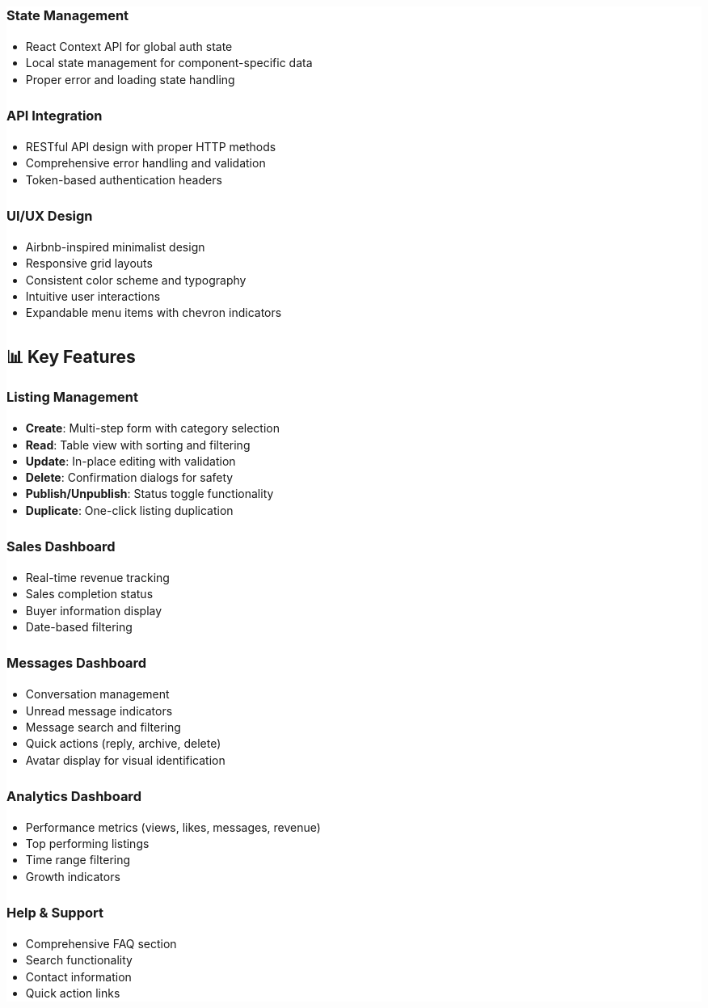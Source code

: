 ### State Management
- React Context API for global auth state
- Local state management for component-specific data
- Proper error and loading state handling

### API Integration
- RESTful API design with proper HTTP methods
- Comprehensive error handling and validation
- Token-based authentication headers

### UI/UX Design
- Airbnb-inspired minimalist design
- Responsive grid layouts
- Consistent color scheme and typography
- Intuitive user interactions
- Expandable menu items with chevron indicators

## 📊 Key Features

### Listing Management
- **Create**: Multi-step form with category selection
- **Read**: Table view with sorting and filtering
- **Update**: In-place editing with validation
- **Delete**: Confirmation dialogs for safety
- **Publish/Unpublish**: Status toggle functionality
- **Duplicate**: One-click listing duplication

### Sales Dashboard
- Real-time revenue tracking
- Sales completion status
- Buyer information display
- Date-based filtering

### Messages Dashboard
- Conversation management
- Unread message indicators
- Message search and filtering
- Quick actions (reply, archive, delete)
- Avatar display for visual identification

### Analytics Dashboard
- Performance metrics (views, likes, messages, revenue)
- Top performing listings
- Time range filtering
- Growth indicators

### Help & Support
- Comprehensive FAQ section
- Search functionality
- Contact information
- Quick action links
